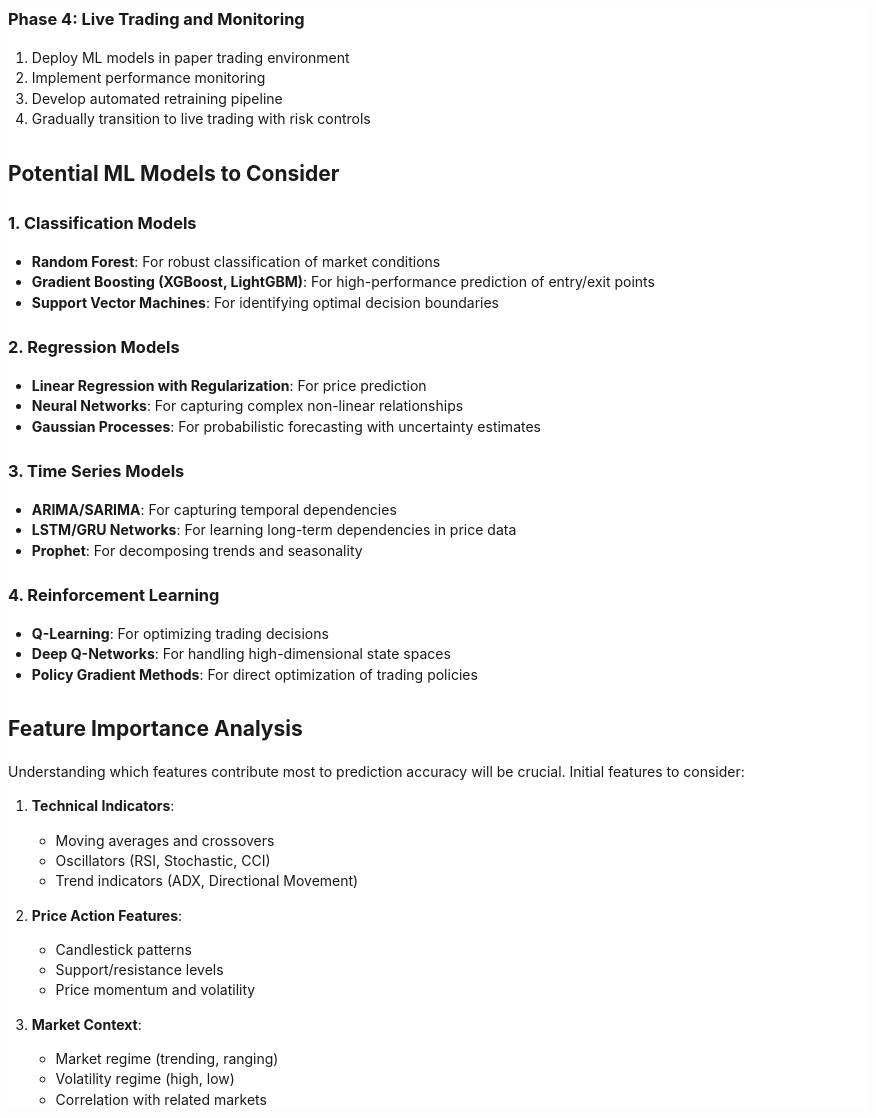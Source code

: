 ### Phase 4: Live Trading and Monitoring

1. Deploy ML models in paper trading environment
2. Implement performance monitoring
3. Develop automated retraining pipeline
4. Gradually transition to live trading with risk controls

## Potential ML Models to Consider

### 1. Classification Models

- **Random Forest**: For robust classification of market conditions
- **Gradient Boosting (XGBoost, LightGBM)**: For high-performance prediction of entry/exit points
- **Support Vector Machines**: For identifying optimal decision boundaries

### 2. Regression Models

- **Linear Regression with Regularization**: For price prediction
- **Neural Networks**: For capturing complex non-linear relationships
- **Gaussian Processes**: For probabilistic forecasting with uncertainty estimates

### 3. Time Series Models

- **ARIMA/SARIMA**: For capturing temporal dependencies
- **LSTM/GRU Networks**: For learning long-term dependencies in price data
- **Prophet**: For decomposing trends and seasonality

### 4. Reinforcement Learning

- **Q-Learning**: For optimizing trading decisions
- **Deep Q-Networks**: For handling high-dimensional state spaces
- **Policy Gradient Methods**: For direct optimization of trading policies

## Feature Importance Analysis

Understanding which features contribute most to prediction accuracy will be crucial. Initial features to consider:

1. **Technical Indicators**:
   - Moving averages and crossovers
   - Oscillators (RSI, Stochastic, CCI)
   - Trend indicators (ADX, Directional Movement)

2. **Price Action Features**:
   - Candlestick patterns
   - Support/resistance levels
   - Price momentum and volatility

3. **Market Context**:
   - Market regime (trending, ranging)
   - Volatility regime (high, low)
   - Correlation with related markets
